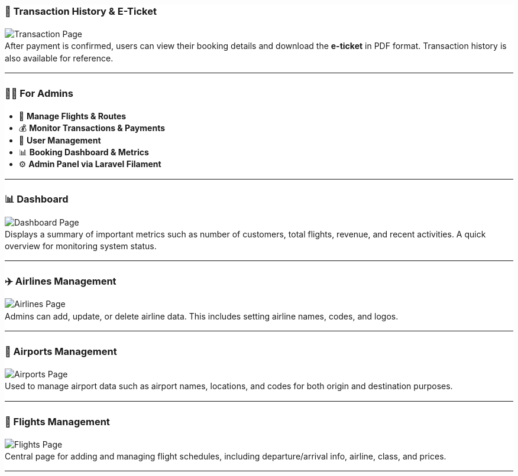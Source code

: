 
### 📄 Transaction History & E-Ticket

![Transaction Page](https://drive.google.com/file/d/1LxW6aj8dAyEwbQetPgoEJKlgaJTnzM80/view?usp=sharing)  
After payment is confirmed, users can view their booking details and download the **e-ticket** in PDF format. Transaction history is also available for reference.

---

### 👨‍💼 For Admins

-   🛫 **Manage Flights & Routes**
-   💰 **Monitor Transactions & Payments**
-   👤 **User Management**
-   📊 **Booking Dashboard & Metrics**
-   ⚙️ **Admin Panel via Laravel Filament**

---

### 📊 Dashboard

![Dashboard Page](https://drive.google.com/file/d/1gaYQrLrW5Cq-Rr3ucj0jJqTKuBjqe3qn/view?usp=sharing)  
Displays a summary of important metrics such as number of customers, total flights, revenue, and recent activities. A quick overview for monitoring system status.

---

### ✈️ Airlines Management

![Airlines Page](https://drive.google.com/file/d/11bUxRCipBu_swxRaTlSc4H-2OsG_SNID/view?usp=sharing)  
Admins can add, update, or delete airline data. This includes setting airline names, codes, and logos.

---

### 🛫 Airports Management

![Airports Page](https://drive.google.com/file/d/1Nzh0fe8MIPpSrUXncBxFl6V9sbc8lzPf/view?usp=sharing)  
Used to manage airport data such as airport names, locations, and codes for both origin and destination purposes.

---

### 🛫 Flights Management

![Flights Page](https://drive.google.com/file/d/1liDuDDqFDiojD0ft7e5Yk2AaT4lVupk9/view?usp=sharing)  
Central page for adding and managing flight schedules, including departure/arrival info, airline, class, and prices.

---
